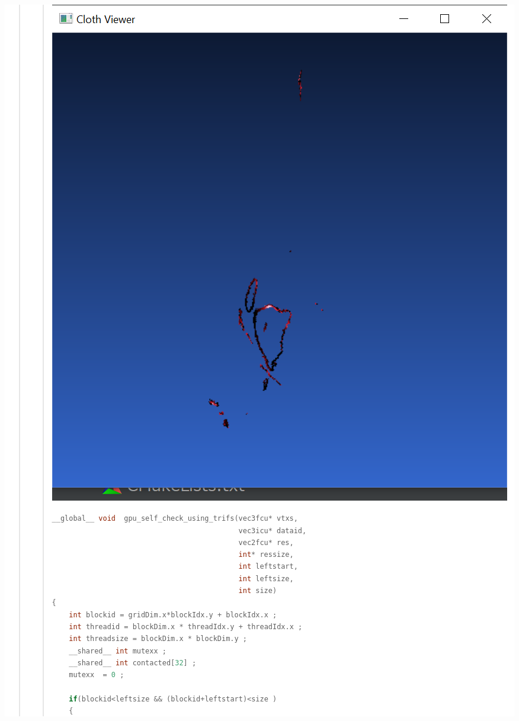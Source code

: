 > >   ![](images/2020-11-21-00-46-58.png)
> >
> >   ```C++
> >   __global__ void  gpu_self_check_using_trifs(vec3fcu* vtxs,
> >                                               vec3icu* dataid,
> >                                               vec2fcu* res,
> >                                               int* ressize,
> >                                               int leftstart,
> >                                               int leftsize,
> >                                               int size)
> >   {
> >       int blockid = gridDim.x*blockIdx.y + blockIdx.x ;
> >       int threadid = blockDim.x * threadIdx.y + threadIdx.x ;
> >       int threadsize = blockDim.x * blockDim.y ;
> >       __shared__ int mutexx ;
> >       __shared__ int contacted[32] ;
> >       mutexx  = 0 ;
> >   
> >       if(blockid<leftsize && (blockid+leftstart)<size )
> >       {
> >   